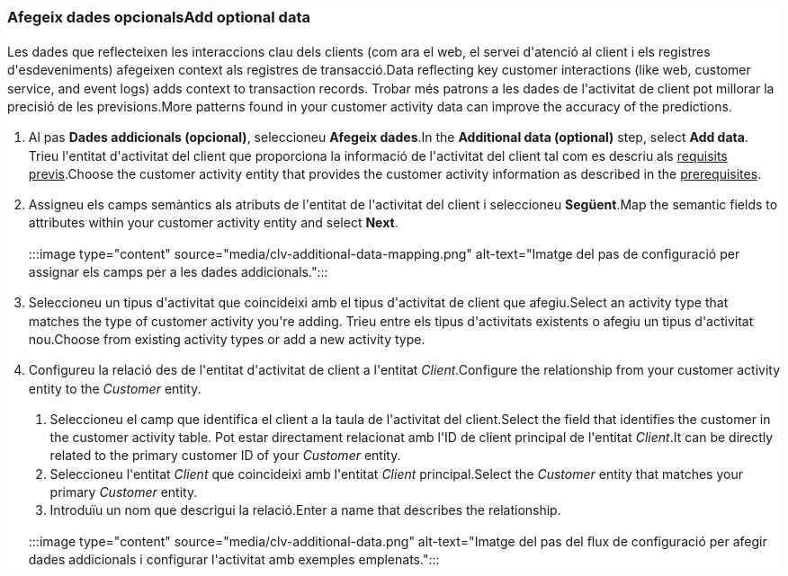 ### <a name="add-optional-data"></a><span data-ttu-id="dcea4-191">Afegeix dades opcionals</span><span class="sxs-lookup"><span data-stu-id="dcea4-191">Add optional data</span></span>

<span data-ttu-id="dcea4-192">Les dades que reflecteixen les interaccions clau dels clients (com ara el web, el servei d'atenció al client i els registres d'esdeveniments) afegeixen context als registres de transacció.</span><span class="sxs-lookup"><span data-stu-id="dcea4-192">Data reflecting key customer interactions (like web, customer service, and event logs) adds context to transaction records.</span></span> <span data-ttu-id="dcea4-193">Trobar més patrons a les dades de l'activitat de client pot millorar la precisió de les previsions.</span><span class="sxs-lookup"><span data-stu-id="dcea4-193">More patterns found in your customer activity data can improve the accuracy of the predictions.</span></span> 

1. <span data-ttu-id="dcea4-194">Al pas **Dades addicionals (opcional)**, seleccioneu **Afegeix dades**.</span><span class="sxs-lookup"><span data-stu-id="dcea4-194">In the **Additional data (optional)** step, select **Add data**.</span></span> <span data-ttu-id="dcea4-195">Trieu l'entitat d'activitat del client que proporciona la informació de l'activitat del client tal com es descriu als [requisits previs](#prerequisites).</span><span class="sxs-lookup"><span data-stu-id="dcea4-195">Choose the customer activity entity that provides the customer activity information as described in the [prerequisites](#prerequisites).</span></span>

1. <span data-ttu-id="dcea4-196">Assigneu els camps semàntics als atributs de l'entitat de l'activitat del client i seleccioneu **Següent**.</span><span class="sxs-lookup"><span data-stu-id="dcea4-196">Map the semantic fields to attributes within your customer activity entity and select **Next**.</span></span>

   :::image type="content" source="media/clv-additional-data-mapping.png" alt-text="Imatge del pas de configuració per assignar els camps per a les dades addicionals.":::

1. <span data-ttu-id="dcea4-198">Seleccioneu un tipus d'activitat que coincideixi amb el tipus d'activitat de client que afegiu.</span><span class="sxs-lookup"><span data-stu-id="dcea4-198">Select an activity type that matches the type of customer activity you're adding.</span></span> <span data-ttu-id="dcea4-199">Trieu entre els tipus d'activitats existents o afegiu un tipus d'activitat nou.</span><span class="sxs-lookup"><span data-stu-id="dcea4-199">Choose from existing activity types or add a new activity type.</span></span>

1. <span data-ttu-id="dcea4-200">Configureu la relació des de l'entitat d'activitat de client a l'entitat *Client*.</span><span class="sxs-lookup"><span data-stu-id="dcea4-200">Configure the relationship from your customer activity entity to the *Customer* entity.</span></span>
    
    1. <span data-ttu-id="dcea4-201">Seleccioneu el camp que identifica el client a la taula de l'activitat del client.</span><span class="sxs-lookup"><span data-stu-id="dcea4-201">Select the field that identifies the customer in the customer activity table.</span></span> <span data-ttu-id="dcea4-202">Pot estar directament relacionat amb l'ID de client principal de l'entitat *Client*.</span><span class="sxs-lookup"><span data-stu-id="dcea4-202">It can be directly related to the primary customer ID of your *Customer* entity.</span></span>
    1. <span data-ttu-id="dcea4-203">Seleccioneu l'entitat *Client* que coincideixi amb l'entitat *Client* principal.</span><span class="sxs-lookup"><span data-stu-id="dcea4-203">Select the *Customer* entity that matches your primary *Customer* entity.</span></span>
    1. <span data-ttu-id="dcea4-204">Introduïu un nom que descrigui la relació.</span><span class="sxs-lookup"><span data-stu-id="dcea4-204">Enter a name that describes the relationship.</span></span>

   :::image type="content" source="media/clv-additional-data.png" alt-text="Imatge del pas del flux de configuració per afegir dades addicionals i configurar l'activitat amb exemples emplenats.":::
